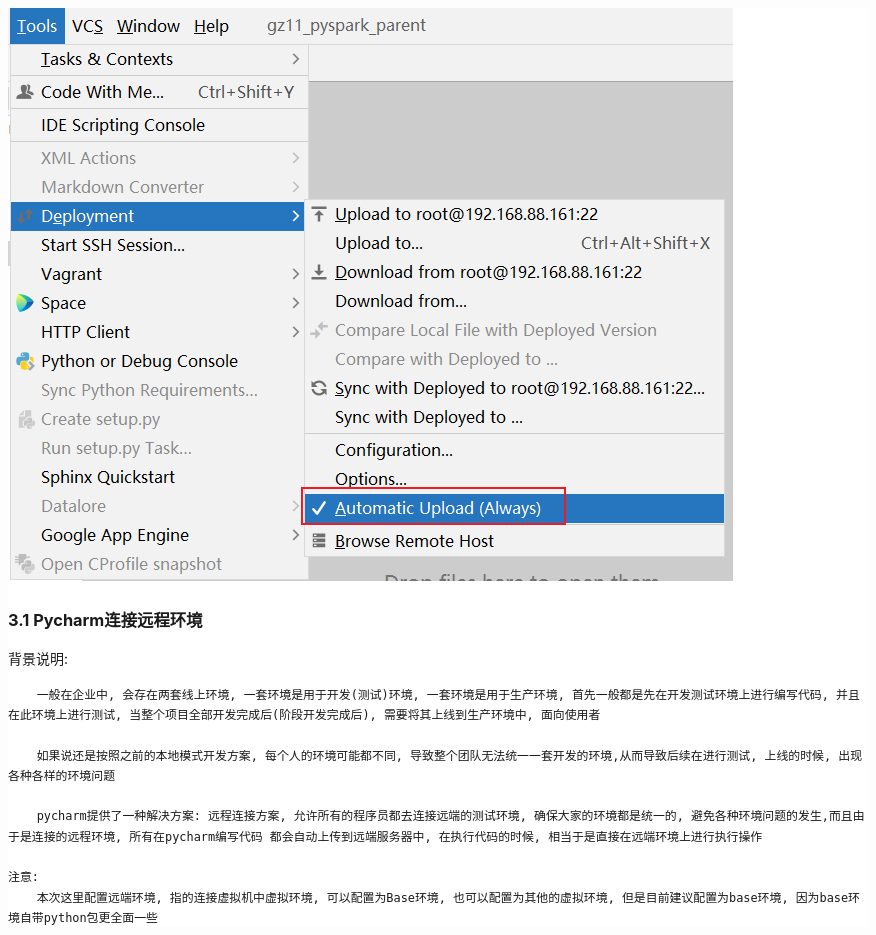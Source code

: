 ![image-20221101163004297](assets/image-20221101163004297.png)

### 3.1 Pycharm连接远程环境

背景说明: 

```properties
	一般在企业中, 会存在两套线上环境, 一套环境是用于开发(测试)环境, 一套环境是用于生产环境, 首先一般都是先在开发测试环境上进行编写代码, 并且在此环境上进行测试, 当整个项目全部开发完成后(阶段开发完成后), 需要将其上线到生产环境中, 面向使用者
	
	如果说还是按照之前的本地模式开发方案, 每个人的环境可能都不同, 导致整个团队无法统一一套开发的环境,从而导致后续在进行测试, 上线的时候, 出现各种各样的环境问题
	
	pycharm提供了一种解决方案: 远程连接方案, 允许所有的程序员都去连接远端的测试环境, 确保大家的环境都是统一的, 避免各种环境问题的发生,而且由于是连接的远程环境, 所有在pycharm编写代码 都会自动上传到远端服务器中, 在执行代码的时候, 相当于是直接在远端环境上进行执行操作
	
注意: 
	本次这里配置远端环境, 指的连接虚拟机中虚拟环境, 可以配置为Base环境, 也可以配置为其他的虚拟环境, 但是目前建议配置为base环境, 因为base环境自带python包更全面一些
```
